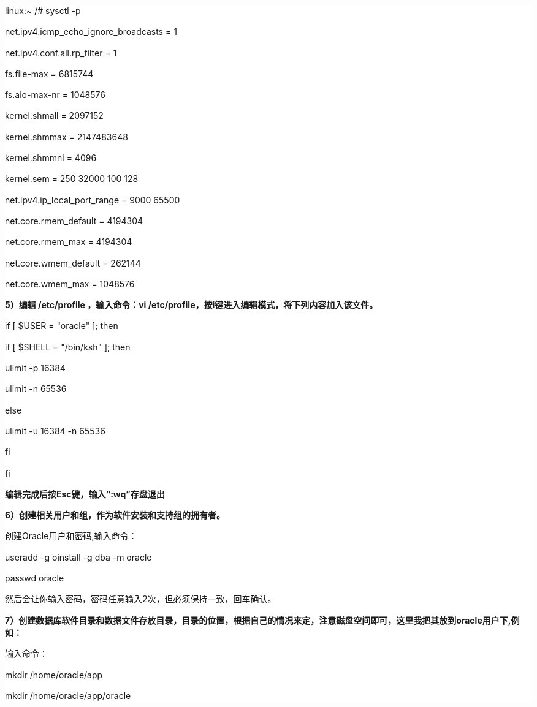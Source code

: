 linux:~ /# sysctl -p

net.ipv4.icmp_echo_ignore_broadcasts = 1

net.ipv4.conf.all.rp_filter = 1

fs.file-max = 6815744

fs.aio-max-nr = 1048576

kernel.shmall = 2097152

kernel.shmmax = 2147483648

kernel.shmmni = 4096

kernel.sem = 250 32000 100 128

net.ipv4.ip_local_port_range = 9000 65500

net.core.rmem_default = 4194304

net.core.rmem_max = 4194304

net.core.wmem_default = 262144

net.core.wmem_max = 1048576

**5）编辑 /etc/profile ，输入命令：vi /etc/profile，按i键进入编辑模式，将下列内容加入该文件。**

if [ $USER = "oracle" ]; then

if [ $SHELL = "/bin/ksh" ]; then

ulimit -p 16384

ulimit -n 65536

else

ulimit -u 16384 -n 65536

fi

fi

**编辑完成后按Esc键，输入“:wq”存盘退出**

**6）创建相关用户和组，作为软件安装和支持组的拥有者。**

创建Oracle用户和密码,输入命令：

useradd -g oinstall -g dba -m oracle

passwd oracle

然后会让你输入密码，密码任意输入2次，但必须保持一致，回车确认。

**7）创建数据库软件目录和数据文件存放目录，目录的位置，根据自己的情况来定，注意磁盘空间即可，这里我把其放到oracle用户下,例如：**

输入命令：

mkdir /home/oracle/app

mkdir /home/oracle/app/oracle
